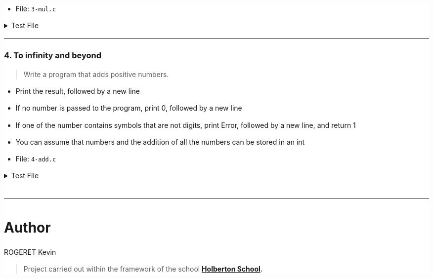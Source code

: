 - File: `3-mul.c`

<details><summary>Test File</summary></details>

-------------------------

### [4. To infinity and beyond](https://github.com/Air-KS/holbertonschool-low_level_programming/blob/main/argc_argv/4-add.c)

> Write a program that adds positive numbers.

- Print the result, followed by a new line
- If no number is passed to the program, print 0, followed by a new line
- If one of the number contains symbols that are not digits, print Error, followed by a new line, and return 1
- You can assume that numbers and the addition of all the numbers can be stored in an int

- File: `4-add.c`

<details><summary>Test File</summary></details>
<br>

------------------------------

# Author
ROGERET Kevin<br>
> Project carried out within the framework of the school **[Holberton School](https://www.holbertonschool.com/).**<br>

